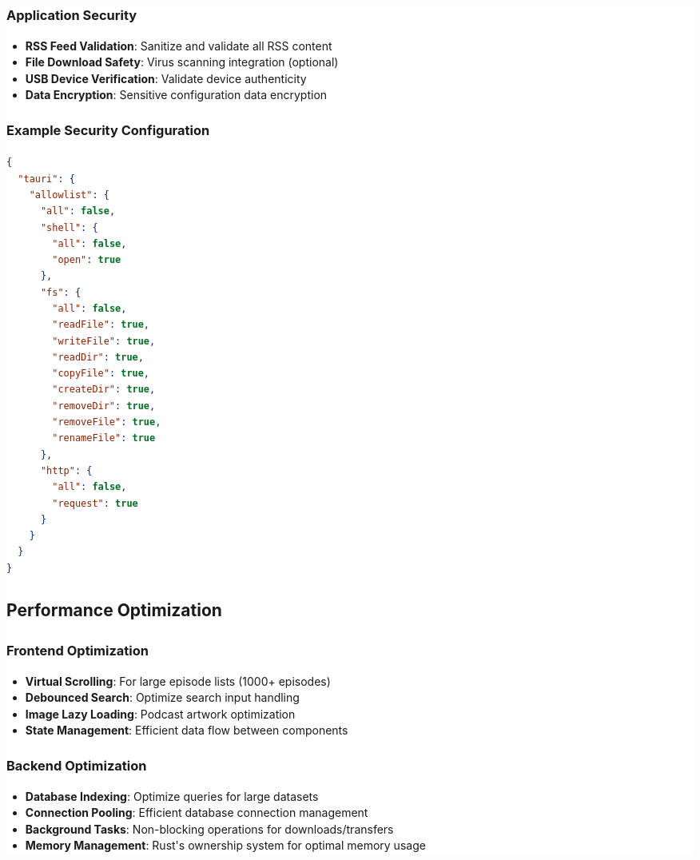 ### Application Security
- **RSS Feed Validation**: Sanitize and validate all RSS content
- **File Download Safety**: Virus scanning integration (optional)
- **USB Device Verification**: Validate device authenticity
- **Data Encryption**: Sensitive configuration data encryption

### Example Security Configuration
```json
{
  "tauri": {
    "allowlist": {
      "all": false,
      "shell": {
        "all": false,
        "open": true
      },
      "fs": {
        "all": false,
        "readFile": true,
        "writeFile": true,
        "readDir": true,
        "copyFile": true,
        "createDir": true,
        "removeDir": true,
        "removeFile": true,
        "renameFile": true
      },
      "http": {
        "all": false,
        "request": true
      }
    }
  }
}
```

## Performance Optimization

### Frontend Optimization
- **Virtual Scrolling**: For large episode lists (1000+ episodes)
- **Debounced Search**: Optimize search input handling
- **Image Lazy Loading**: Podcast artwork optimization
- **State Management**: Efficient data flow between components

### Backend Optimization
- **Database Indexing**: Optimize queries for large datasets
- **Connection Pooling**: Efficient database connection management
- **Background Tasks**: Non-blocking operations for downloads/transfers
- **Memory Management**: Rust's ownership system for optimal memory usage
